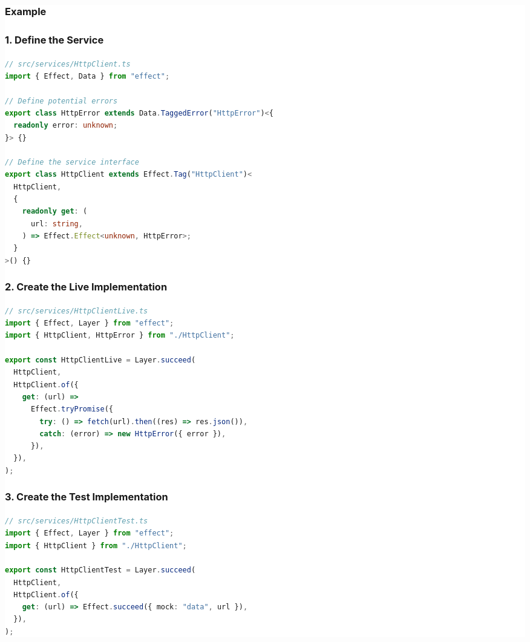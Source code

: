 ### Example
### 1. Define the Service

```typescript
// src/services/HttpClient.ts
import { Effect, Data } from "effect";

// Define potential errors
export class HttpError extends Data.TaggedError("HttpError")<{
  readonly error: unknown;
}> {}

// Define the service interface
export class HttpClient extends Effect.Tag("HttpClient")<
  HttpClient,
  {
    readonly get: (
      url: string,
    ) => Effect.Effect<unknown, HttpError>;
  }
>() {}
```

### 2. Create the Live Implementation

```typescript
// src/services/HttpClientLive.ts
import { Effect, Layer } from "effect";
import { HttpClient, HttpError } from "./HttpClient";

export const HttpClientLive = Layer.succeed(
  HttpClient,
  HttpClient.of({
    get: (url) =>
      Effect.tryPromise({
        try: () => fetch(url).then((res) => res.json()),
        catch: (error) => new HttpError({ error }),
      }),
  }),
);
```

### 3. Create the Test Implementation

```typescript
// src/services/HttpClientTest.ts
import { Effect, Layer } from "effect";
import { HttpClient } from "./HttpClient";

export const HttpClientTest = Layer.succeed(
  HttpClient,
  HttpClient.of({
    get: (url) => Effect.succeed({ mock: "data", url }),
  }),
);
```
